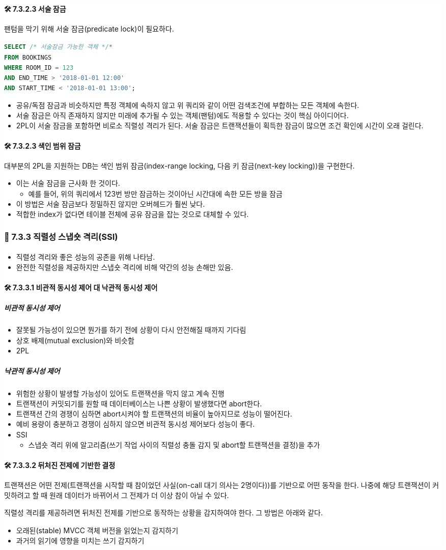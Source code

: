 #### 🛠 7.3.2.3 서술 잠금

팬텀을 막기 위해 서술 잠금(predicate lock)이 필요하다.

```sql
SELECT /* 서술잠금 가능한 객체 */*
FROM BOOKINGS
WHERE ROOM_ID = 123
AND END_TIME > '2018-01-01 12:00'
AND START_TIME < '2018-01-01 13:00';
```

- 공유/독점 잠금과 비슷하지만 특정 객체에 속하지 않고 위 쿼리와 같이 어떤 검색조건에 부합하는 모든 객체에 속한다.
- 서술 잠금은 아직 존재하지 않지만 미래에 추가될 수 있는 객체(팬텀)에도 적용할 수 있다는 것이 핵심 아이디어다.
- 2PL이 서술 잠금을 포함하면 비로소 직렬성 격리가 된다.
서술 잠금은 트랜잭션들이 획득한 잠금이 많으면 조건 확인에 시간이 오래 걸린다.

#### 🛠 7.3.2.3 색인 범위 잠금

대부분의 2PL을 지원하는 DB는 색인 범위 잠금(index-range locking, 다음 키 잠금(next-key locking))을 구현한다.

- 이는 서술 잠금을 근사화 한 것이다.
  - 예를 들어, 위의 쿼리에서 123번 방만 잠금하는 것이아닌 시간대에 속한 모든 방을 잠금
- 이 방법은 서술 잠금보다 정밀하진 않지만 오버헤드가 훨씬 낮다.
- 적합한 index가 없다면 테이블 전체에 공유 잠금을 잡는 것으로 대체할 수 있다.

### 🔖 7.3.3 직렬성 스냅숏 격리(SSI)

- 직렬성 격리와 좋은 성능의 공존을 위해 나타남.
- 완전한 직렬성을 제공하지만 스냅숏 격리에 비해 약간의 성능 손해만 있음.

#### 🛠 7.3.3.1 비관적 동시성 제어 대 낙관적 동시성 제어

##### 비관적 동시성 제어

- 잘못될 가능성이 있으면 뭔가를 하기 전에 상황이 다시 안전해질 때까지 기다림
- 상호 배제(mutual exclusion)와 비슷함
- 2PL

##### 낙관적 동시성 제어

- 위험한 상황이 발생할 가능성이 있어도 트랜잭션을 막지 않고 계속 진행
- 트랜잭션이 커밋되기를 원할 때 데이터베이스는 나쁜 상황이 발생했다면 abort한다.
- 트랜잭션 간의 경쟁이 심하면 abort시켜야 할 트랜잭션의 비율이 높아지므로 성능이 떨어진다.
- 예비 용량이 충분하고 경쟁이 심하지 않으면 비관적 동시성 제어보다 성능이 좋다.
- SSI
  - 스냅숏 격리 위에 알고리즘(쓰기 작업 사이의 직렬성 충돌 감지 및 abort할 트랜잭션을 결정)을 추가

#### 🛠 7.3.3.2 뒤처진 전제에 기반한 결정

트랜잭션은 어떤 전제(트랜잭션을 시작할 때 참이었던 사실(on-call 대기 의사는 2명이다))를 기반으로 어떤 동작을 한다. 나중에 해당 트랜잭션이 커밋하려고 할 때 원래 데이터가 바뀌어서 그 전제가 더 이상 참이 아닐 수 있다.

직렬성 격리를 제공하려면 뒤처진 전제를 기반으로 동작하는 상황을 감지하여야 한다. 그 방법은 아래와 같다.

- 오래된(stable) MVCC 객체 버전을 읽었는지 감지하기
- 과거의 읽기에 영향을 미치는 쓰기 감지하기
